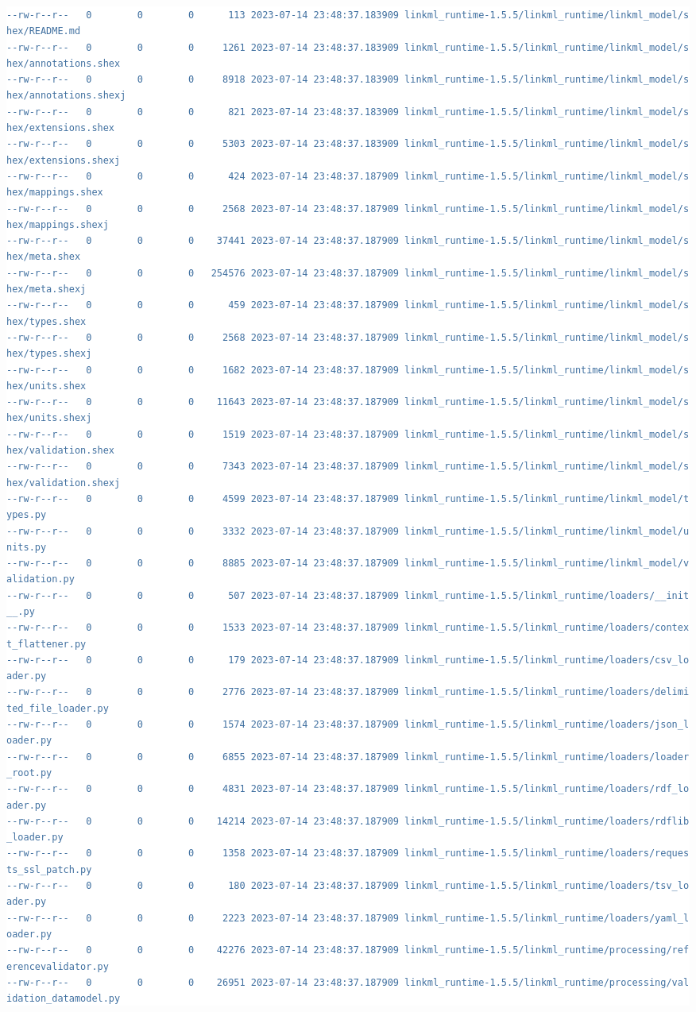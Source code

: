 ```diff
--rw-r--r--   0        0        0      113 2023-07-14 23:48:37.183909 linkml_runtime-1.5.5/linkml_runtime/linkml_model/shex/README.md
--rw-r--r--   0        0        0     1261 2023-07-14 23:48:37.183909 linkml_runtime-1.5.5/linkml_runtime/linkml_model/shex/annotations.shex
--rw-r--r--   0        0        0     8918 2023-07-14 23:48:37.183909 linkml_runtime-1.5.5/linkml_runtime/linkml_model/shex/annotations.shexj
--rw-r--r--   0        0        0      821 2023-07-14 23:48:37.183909 linkml_runtime-1.5.5/linkml_runtime/linkml_model/shex/extensions.shex
--rw-r--r--   0        0        0     5303 2023-07-14 23:48:37.183909 linkml_runtime-1.5.5/linkml_runtime/linkml_model/shex/extensions.shexj
--rw-r--r--   0        0        0      424 2023-07-14 23:48:37.187909 linkml_runtime-1.5.5/linkml_runtime/linkml_model/shex/mappings.shex
--rw-r--r--   0        0        0     2568 2023-07-14 23:48:37.187909 linkml_runtime-1.5.5/linkml_runtime/linkml_model/shex/mappings.shexj
--rw-r--r--   0        0        0    37441 2023-07-14 23:48:37.187909 linkml_runtime-1.5.5/linkml_runtime/linkml_model/shex/meta.shex
--rw-r--r--   0        0        0   254576 2023-07-14 23:48:37.187909 linkml_runtime-1.5.5/linkml_runtime/linkml_model/shex/meta.shexj
--rw-r--r--   0        0        0      459 2023-07-14 23:48:37.187909 linkml_runtime-1.5.5/linkml_runtime/linkml_model/shex/types.shex
--rw-r--r--   0        0        0     2568 2023-07-14 23:48:37.187909 linkml_runtime-1.5.5/linkml_runtime/linkml_model/shex/types.shexj
--rw-r--r--   0        0        0     1682 2023-07-14 23:48:37.187909 linkml_runtime-1.5.5/linkml_runtime/linkml_model/shex/units.shex
--rw-r--r--   0        0        0    11643 2023-07-14 23:48:37.187909 linkml_runtime-1.5.5/linkml_runtime/linkml_model/shex/units.shexj
--rw-r--r--   0        0        0     1519 2023-07-14 23:48:37.187909 linkml_runtime-1.5.5/linkml_runtime/linkml_model/shex/validation.shex
--rw-r--r--   0        0        0     7343 2023-07-14 23:48:37.187909 linkml_runtime-1.5.5/linkml_runtime/linkml_model/shex/validation.shexj
--rw-r--r--   0        0        0     4599 2023-07-14 23:48:37.187909 linkml_runtime-1.5.5/linkml_runtime/linkml_model/types.py
--rw-r--r--   0        0        0     3332 2023-07-14 23:48:37.187909 linkml_runtime-1.5.5/linkml_runtime/linkml_model/units.py
--rw-r--r--   0        0        0     8885 2023-07-14 23:48:37.187909 linkml_runtime-1.5.5/linkml_runtime/linkml_model/validation.py
--rw-r--r--   0        0        0      507 2023-07-14 23:48:37.187909 linkml_runtime-1.5.5/linkml_runtime/loaders/__init__.py
--rw-r--r--   0        0        0     1533 2023-07-14 23:48:37.187909 linkml_runtime-1.5.5/linkml_runtime/loaders/context_flattener.py
--rw-r--r--   0        0        0      179 2023-07-14 23:48:37.187909 linkml_runtime-1.5.5/linkml_runtime/loaders/csv_loader.py
--rw-r--r--   0        0        0     2776 2023-07-14 23:48:37.187909 linkml_runtime-1.5.5/linkml_runtime/loaders/delimited_file_loader.py
--rw-r--r--   0        0        0     1574 2023-07-14 23:48:37.187909 linkml_runtime-1.5.5/linkml_runtime/loaders/json_loader.py
--rw-r--r--   0        0        0     6855 2023-07-14 23:48:37.187909 linkml_runtime-1.5.5/linkml_runtime/loaders/loader_root.py
--rw-r--r--   0        0        0     4831 2023-07-14 23:48:37.187909 linkml_runtime-1.5.5/linkml_runtime/loaders/rdf_loader.py
--rw-r--r--   0        0        0    14214 2023-07-14 23:48:37.187909 linkml_runtime-1.5.5/linkml_runtime/loaders/rdflib_loader.py
--rw-r--r--   0        0        0     1358 2023-07-14 23:48:37.187909 linkml_runtime-1.5.5/linkml_runtime/loaders/requests_ssl_patch.py
--rw-r--r--   0        0        0      180 2023-07-14 23:48:37.187909 linkml_runtime-1.5.5/linkml_runtime/loaders/tsv_loader.py
--rw-r--r--   0        0        0     2223 2023-07-14 23:48:37.187909 linkml_runtime-1.5.5/linkml_runtime/loaders/yaml_loader.py
--rw-r--r--   0        0        0    42276 2023-07-14 23:48:37.187909 linkml_runtime-1.5.5/linkml_runtime/processing/referencevalidator.py
--rw-r--r--   0        0        0    26951 2023-07-14 23:48:37.187909 linkml_runtime-1.5.5/linkml_runtime/processing/validation_datamodel.py
```